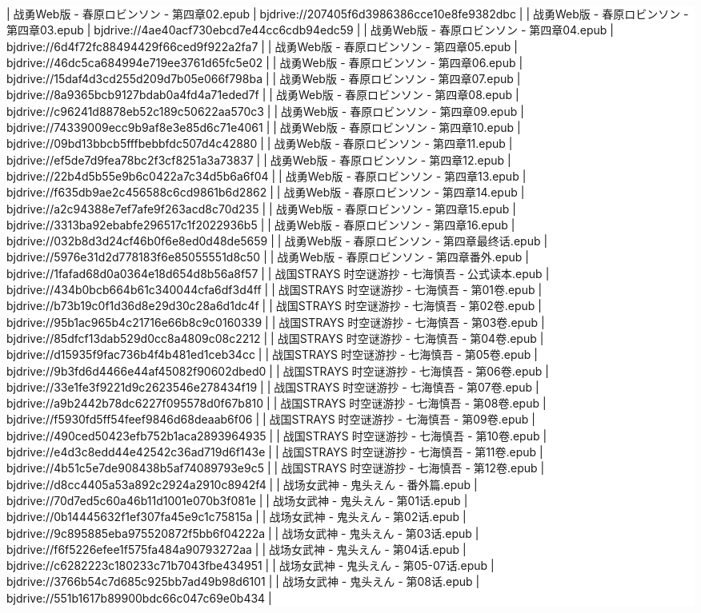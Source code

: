 | 战勇Web版 - 春原ロビンソン - 第四章02.epub | bjdrive://207405f6d3986386cce10e8fe9382dbc |
| 战勇Web版 - 春原ロビンソン - 第四章03.epub | bjdrive://4ae40acf730ebcd7e44cc6cdb94edc59 |
| 战勇Web版 - 春原ロビンソン - 第四章04.epub | bjdrive://6d4f72fc88494429f66ced9f922a2fa7 |
| 战勇Web版 - 春原ロビンソン - 第四章05.epub | bjdrive://46dc5ca684994e719ee3761d65fc5e02 |
| 战勇Web版 - 春原ロビンソン - 第四章06.epub | bjdrive://15daf4d3cd255d209d7b05e066f798ba |
| 战勇Web版 - 春原ロビンソン - 第四章07.epub | bjdrive://8a9365bcb9127bdab0a4fd4a71eded7f |
| 战勇Web版 - 春原ロビンソン - 第四章08.epub | bjdrive://c96241d8878eb52c189c50622aa570c3 |
| 战勇Web版 - 春原ロビンソン - 第四章09.epub | bjdrive://74339009ecc9b9af8e3e85d6c71e4061 |
| 战勇Web版 - 春原ロビンソン - 第四章10.epub | bjdrive://09bd13bbcb5fffbebbfdc507d4c42880 |
| 战勇Web版 - 春原ロビンソン - 第四章11.epub | bjdrive://ef5de7d9fea78bc2f3cf8251a3a73837 |
| 战勇Web版 - 春原ロビンソン - 第四章12.epub | bjdrive://22b4d5b55e9b6c0422a7c34d5b6a6f04 |
| 战勇Web版 - 春原ロビンソン - 第四章13.epub | bjdrive://f635db9ae2c456588c6cd9861b6d2862 |
| 战勇Web版 - 春原ロビンソン - 第四章14.epub | bjdrive://a2c94388e7ef7afe9f263acd8c70d235 |
| 战勇Web版 - 春原ロビンソン - 第四章15.epub | bjdrive://3313ba92ebabfe296517c1f2022936b5 |
| 战勇Web版 - 春原ロビンソン - 第四章16.epub | bjdrive://032b8d3d24cf46b0f6e8ed0d48de5659 |
| 战勇Web版 - 春原ロビンソン - 第四章最终话.epub | bjdrive://5976e31d2d778183f6e85055551d8c50 |
| 战勇Web版 - 春原ロビンソン - 第四章番外.epub | bjdrive://1fafad68d0a0364e18d654d8b56a8f57 |
| 战国STRAYS 时空谜游抄 - 七海慎吾 - 公式读本.epub | bjdrive://434b0bcb664b61c340044cfa6df3d4ff |
| 战国STRAYS 时空谜游抄 - 七海慎吾 - 第01卷.epub | bjdrive://b73b19c0f1d36d8e29d30c28a6d1dc4f |
| 战国STRAYS 时空谜游抄 - 七海慎吾 - 第02卷.epub | bjdrive://95b1ac965b4c21716e66b8c9c0160339 |
| 战国STRAYS 时空谜游抄 - 七海慎吾 - 第03卷.epub | bjdrive://85dfcf13dab529d0cc8a4809c08c2212 |
| 战国STRAYS 时空谜游抄 - 七海慎吾 - 第04卷.epub | bjdrive://d15935f9fac736b4f4b481ed1ceb34cc |
| 战国STRAYS 时空谜游抄 - 七海慎吾 - 第05卷.epub | bjdrive://9b3fd6d4466e44af45082f90602dbed0 |
| 战国STRAYS 时空谜游抄 - 七海慎吾 - 第06卷.epub | bjdrive://33e1fe3f9221d9c2623546e278434f19 |
| 战国STRAYS 时空谜游抄 - 七海慎吾 - 第07卷.epub | bjdrive://a9b2442b78dc6227f095578d0f67b810 |
| 战国STRAYS 时空谜游抄 - 七海慎吾 - 第08卷.epub | bjdrive://f5930fd5ff54feef9846d68deaab6f06 |
| 战国STRAYS 时空谜游抄 - 七海慎吾 - 第09卷.epub | bjdrive://490ced50423efb752b1aca2893964935 |
| 战国STRAYS 时空谜游抄 - 七海慎吾 - 第10卷.epub | bjdrive://e4d3c8edd44e42542c36ad719d6f143e |
| 战国STRAYS 时空谜游抄 - 七海慎吾 - 第11卷.epub | bjdrive://4b51c5e7de908438b5af74089793e9c5 |
| 战国STRAYS 时空谜游抄 - 七海慎吾 - 第12卷.epub | bjdrive://d8cc4405a53a892c2924a2910c8942f4 |
| 战场女武神 - 鬼头えん - 番外篇.epub | bjdrive://70d7ed5c60a46b11d1001e070b3f081e |
| 战场女武神 - 鬼头えん - 第01话.epub | bjdrive://0b14445632f1ef307fa45e9c1c75815a |
| 战场女武神 - 鬼头えん - 第02话.epub | bjdrive://9c895885eba975520872f5bb6f04222a |
| 战场女武神 - 鬼头えん - 第03话.epub | bjdrive://f6f5226efee1f575fa484a90793272aa |
| 战场女武神 - 鬼头えん - 第04话.epub | bjdrive://c6282223c180233c71b7043fbe434951 |
| 战场女武神 - 鬼头えん - 第05-07话.epub | bjdrive://3766b54c7d685c925bb7ad49b98d6101 |
| 战场女武神 - 鬼头えん - 第08话.epub | bjdrive://551b1617b89900bdc66c047c69e0b434 |